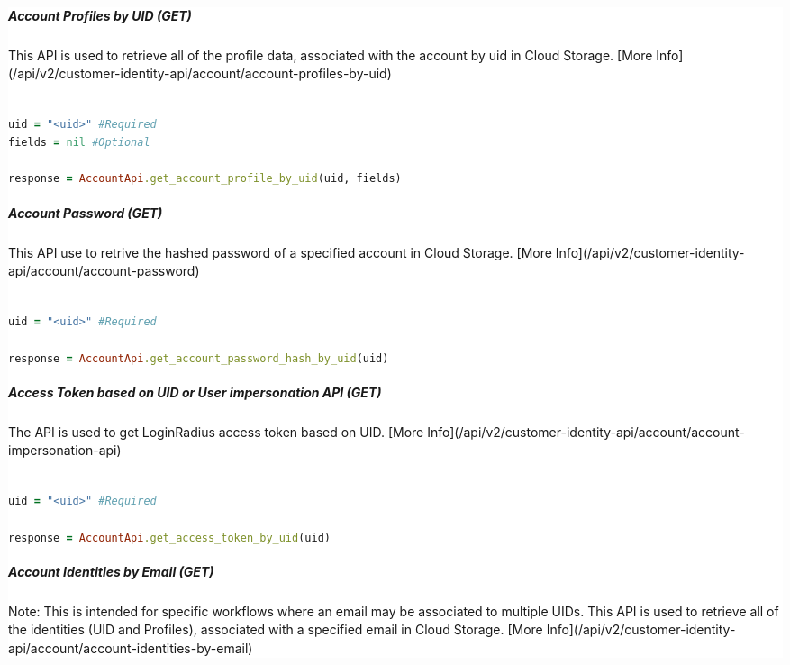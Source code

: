   
  
 
<h5 id="GetAccountProfileByUid-get-"> Account Profiles by UID (GET)</h6>
 This API is used to retrieve all of the profile data, associated with the account by uid in Cloud Storage.  [More Info](/api/v2/customer-identity-api/account/account-profiles-by-uid)

 
 

 ```ruby

 uid = "<uid>" #Required
 fields = nil #Optional

response = AccountApi.get_account_profile_by_uid(uid, fields)

 ```
 
  
  
 
<h5 id="GetAccountPasswordHashByUid-get-"> Account Password (GET)</h6>
 This API use to retrive the hashed password of a specified account in Cloud Storage.  [More Info](/api/v2/customer-identity-api/account/account-password)

 
 

 ```ruby

 uid = "<uid>" #Required

response = AccountApi.get_account_password_hash_by_uid(uid)

 ```
 
  
  
 
<h5 id="GetAccessTokenByUid-get-"> Access Token based on UID or User impersonation API (GET)</h6>
 The API is used to get LoginRadius access token based on UID.  [More Info](/api/v2/customer-identity-api/account/account-impersonation-api)

 
 

 ```ruby

 uid = "<uid>" #Required

response = AccountApi.get_access_token_by_uid(uid)

 ```
 
  
  
 
<h5 id="GetAccountIdentitiesByEmail-get-"> Account Identities by Email (GET)</h6>
 Note: This is intended for specific workflows where an email may be associated to multiple UIDs. This API is used to retrieve all of the identities (UID and Profiles), associated with a specified email in Cloud Storage.  [More Info](/api/v2/customer-identity-api/account/account-identities-by-email)

 
 
